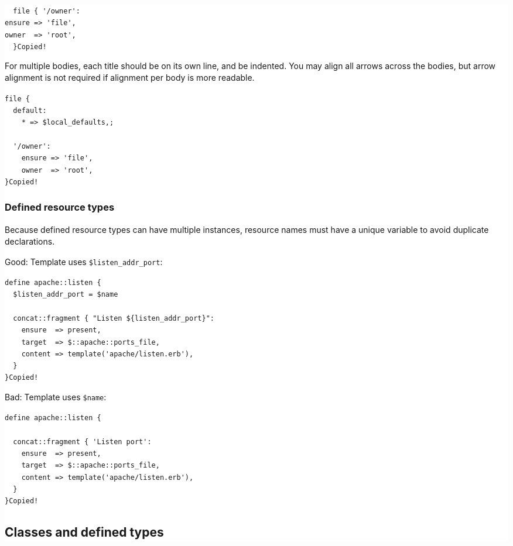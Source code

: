 ```
  file { '/owner':
ensure => 'file',
owner  => 'root',
  }Copied!
```

For multiple bodies, each title should be on its own line, and be indented.        You may align all arrows across the bodies, but arrow alignment is not required if alignment        per body is more readable.

```
file {
  default:
    * => $local_defaults,;
 
  '/owner':
    ensure => 'file',
    owner  => 'root',
}Copied!
```

### Defined resource types

Because defined resource types can have multiple instances, resource names must have a        unique variable to avoid duplicate declarations.

Good: Template uses `$listen_addr_port`:

```
define apache::listen {
  $listen_addr_port = $name

  concat::fragment { "Listen ${listen_addr_port}":
    ensure  => present,
    target  => $::apache::ports_file,
    content => template('apache/listen.erb'),
  }
}Copied!
```

Bad: Template uses `$name`:

```
define apache::listen {

  concat::fragment { 'Listen port':
    ensure  => present,
    target  => $::apache::ports_file,
    content => template('apache/listen.erb'),
  }
}Copied!
```

## Classes and defined types 
